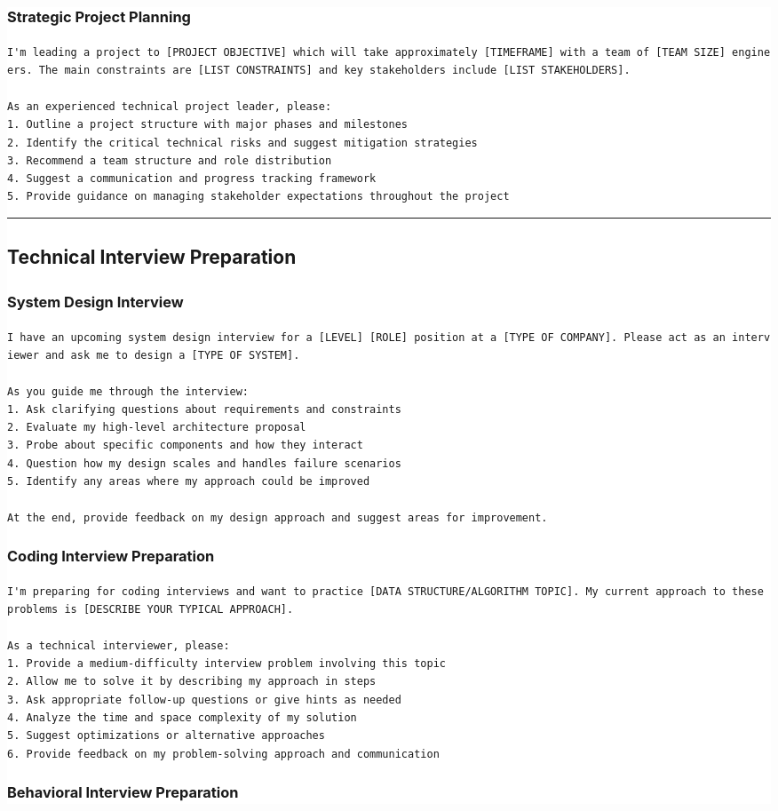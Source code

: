 ### Strategic Project Planning

```
I'm leading a project to [PROJECT OBJECTIVE] which will take approximately [TIMEFRAME] with a team of [TEAM SIZE] engineers. The main constraints are [LIST CONSTRAINTS] and key stakeholders include [LIST STAKEHOLDERS].

As an experienced technical project leader, please:
1. Outline a project structure with major phases and milestones
2. Identify the critical technical risks and suggest mitigation strategies
3. Recommend a team structure and role distribution
4. Suggest a communication and progress tracking framework
5. Provide guidance on managing stakeholder expectations throughout the project
```

---

## Technical Interview Preparation

### System Design Interview

```
I have an upcoming system design interview for a [LEVEL] [ROLE] position at a [TYPE OF COMPANY]. Please act as an interviewer and ask me to design a [TYPE OF SYSTEM].

As you guide me through the interview:
1. Ask clarifying questions about requirements and constraints
2. Evaluate my high-level architecture proposal
3. Probe about specific components and how they interact
4. Question how my design scales and handles failure scenarios
5. Identify any areas where my approach could be improved

At the end, provide feedback on my design approach and suggest areas for improvement.
```

### Coding Interview Preparation

```
I'm preparing for coding interviews and want to practice [DATA STRUCTURE/ALGORITHM TOPIC]. My current approach to these problems is [DESCRIBE YOUR TYPICAL APPROACH].

As a technical interviewer, please:
1. Provide a medium-difficulty interview problem involving this topic
2. Allow me to solve it by describing my approach in steps
3. Ask appropriate follow-up questions or give hints as needed
4. Analyze the time and space complexity of my solution
5. Suggest optimizations or alternative approaches
6. Provide feedback on my problem-solving approach and communication
```

### Behavioral Interview Preparation
